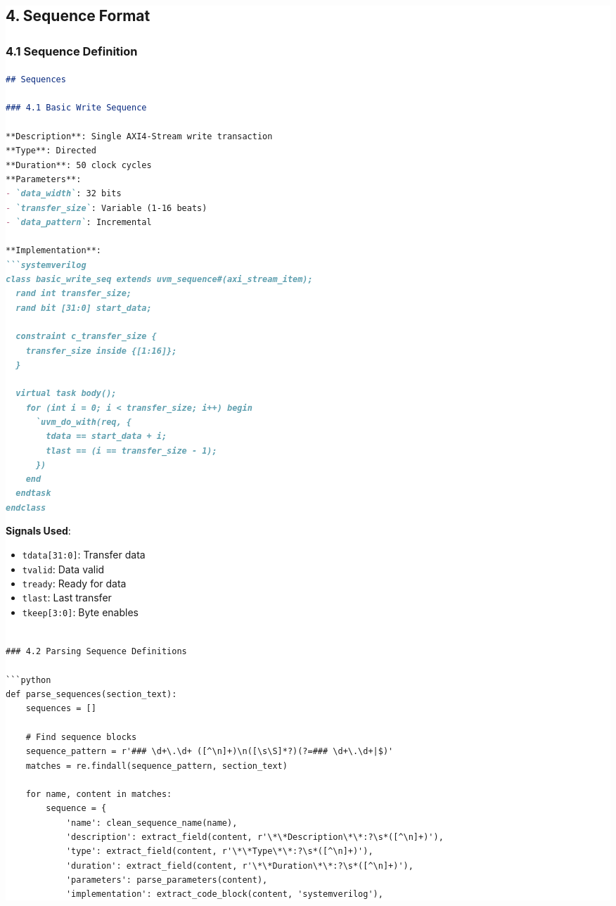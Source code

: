 ## 4. Sequence Format

### 4.1 Sequence Definition

```markdown
## Sequences

### 4.1 Basic Write Sequence

**Description**: Single AXI4-Stream write transaction  
**Type**: Directed  
**Duration**: 50 clock cycles  
**Parameters**:
- `data_width`: 32 bits
- `transfer_size`: Variable (1-16 beats)
- `data_pattern`: Incremental

**Implementation**:
```systemverilog
class basic_write_seq extends uvm_sequence#(axi_stream_item);
  rand int transfer_size;
  rand bit [31:0] start_data;
  
  constraint c_transfer_size {
    transfer_size inside {[1:16]};
  }
  
  virtual task body();
    for (int i = 0; i < transfer_size; i++) begin
      `uvm_do_with(req, {
        tdata == start_data + i;
        tlast == (i == transfer_size - 1);
      })
    end
  endtask
endclass
```

**Signals Used**:
- `tdata[31:0]`: Transfer data
- `tvalid`: Data valid
- `tready`: Ready for data
- `tlast`: Last transfer
- `tkeep[3:0]`: Byte enables
```

### 4.2 Parsing Sequence Definitions

```python
def parse_sequences(section_text):
    sequences = []
    
    # Find sequence blocks
    sequence_pattern = r'### \d+\.\d+ ([^\n]+)\n([\s\S]*?)(?=### \d+\.\d+|$)'
    matches = re.findall(sequence_pattern, section_text)
    
    for name, content in matches:
        sequence = {
            'name': clean_sequence_name(name),
            'description': extract_field(content, r'\*\*Description\*\*:?\s*([^\n]+)'),
            'type': extract_field(content, r'\*\*Type\*\*:?\s*([^\n]+)'),
            'duration': extract_field(content, r'\*\*Duration\*\*:?\s*([^\n]+)'),
            'parameters': parse_parameters(content),
            'implementation': extract_code_block(content, 'systemverilog'),
```